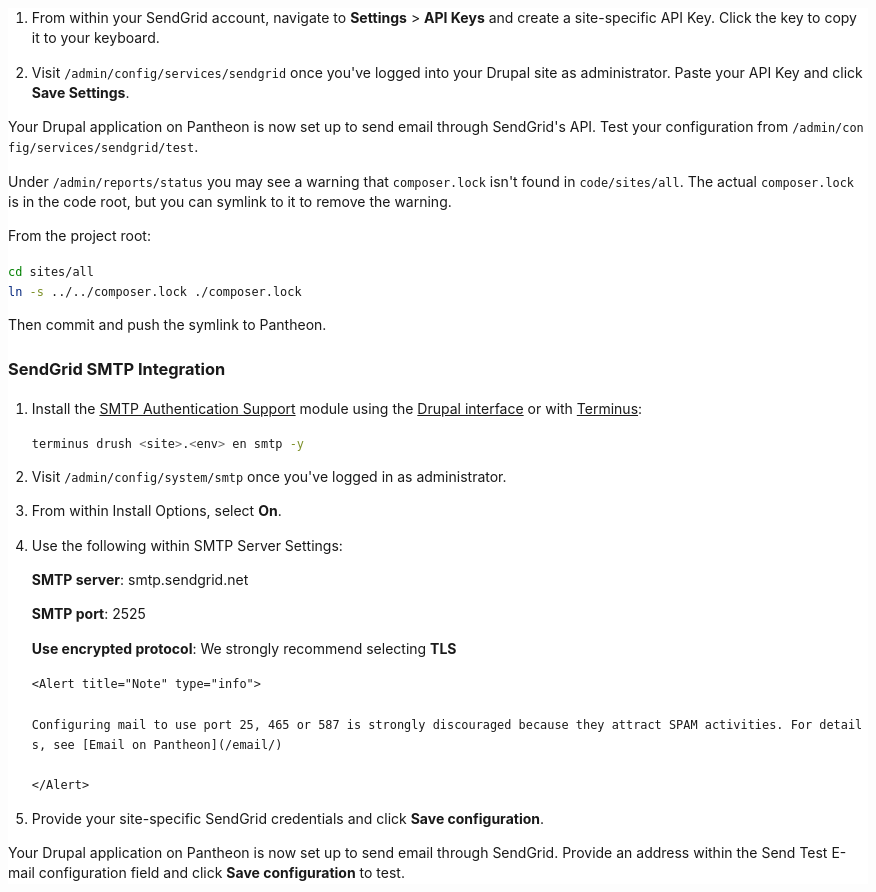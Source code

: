 1.  From within your SendGrid account, navigate to **Settings** > **API Keys** and create a site-specific API Key. Click the key to copy it to your keyboard.

1.  Visit `/admin/config/services/sendgrid` once you've logged into your Drupal site as administrator. Paste your API Key and click **Save Settings**.

Your Drupal application on Pantheon is now set up to send email through SendGrid's API. Test your configuration from `/admin/config/services/sendgrid/test`.

<Alert title="Note" type="info">

Under `/admin/reports/status` you may see a warning that `composer.lock` isn't found in `code/sites/all`. The actual `composer.lock` is in the code root, but you can symlink to it to remove the warning.

From the project root:

```bash
cd sites/all
ln -s ../../composer.lock ./composer.lock
```

Then commit and push the symlink to Pantheon.

</Alert>

### SendGrid SMTP Integration

1. Install the [SMTP Authentication Support](https://www.drupal.org/project/smtp) module using the [Drupal interface](https://drupal.org/documentation/install/modules-themes) or with [Terminus](/terminus):

     ```bash
     terminus drush <site>.<env> en smtp -y
     ```
2. Visit `/admin/config/system/smtp` once you've logged in as administrator.
3. From within Install Options, select **On**.
4. Use the following within SMTP Server Settings:

    **SMTP server**: smtp.sendgrid.net

    **SMTP port**: 2525

    **Use encrypted protocol**: We strongly recommend selecting **TLS**

       <Alert title="Note" type="info">

       Configuring mail to use port 25, 465 or 587 is strongly discouraged because they attract SPAM activities. For details, see [Email on Pantheon](/email/)

       </Alert>

5. Provide your site-specific SendGrid credentials and click **Save configuration**.

Your Drupal application on Pantheon is now set up to send email through SendGrid. Provide an address within the Send Test E-mail configuration field and click **Save configuration** to test.

</Tab>

</TabList>

